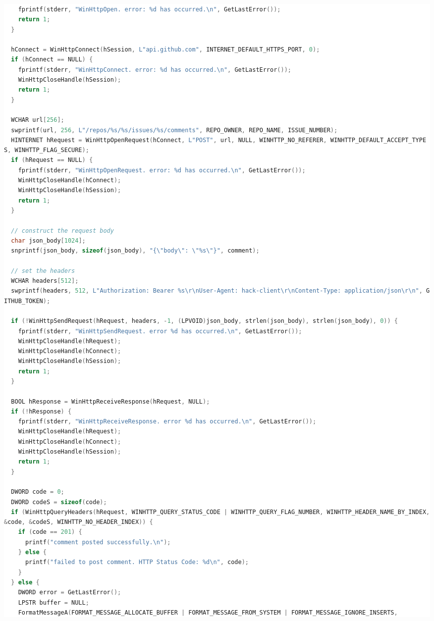 ```cpp
    fprintf(stderr, "WinHttpOpen. error: %d has occurred.\n", GetLastError());
    return 1;
  }

  hConnect = WinHttpConnect(hSession, L"api.github.com", INTERNET_DEFAULT_HTTPS_PORT, 0);
  if (hConnect == NULL) {
    fprintf(stderr, "WinHttpConnect. error: %d has occurred.\n", GetLastError());
    WinHttpCloseHandle(hSession);
    return 1;
  }

  WCHAR url[256];
  swprintf(url, 256, L"/repos/%s/%s/issues/%s/comments", REPO_OWNER, REPO_NAME, ISSUE_NUMBER);
  HINTERNET hRequest = WinHttpOpenRequest(hConnect, L"POST", url, NULL, WINHTTP_NO_REFERER, WINHTTP_DEFAULT_ACCEPT_TYPES, WINHTTP_FLAG_SECURE);
  if (hRequest == NULL) {
    fprintf(stderr, "WinHttpOpenRequest. error: %d has occurred.\n", GetLastError());
    WinHttpCloseHandle(hConnect);
    WinHttpCloseHandle(hSession);
    return 1;
  }

  // construct the request body
  char json_body[1024];
  snprintf(json_body, sizeof(json_body), "{\"body\": \"%s\"}", comment);

  // set the headers
  WCHAR headers[512];
  swprintf(headers, 512, L"Authorization: Bearer %s\r\nUser-Agent: hack-client\r\nContent-Type: application/json\r\n", GITHUB_TOKEN);

  if (!WinHttpSendRequest(hRequest, headers, -1, (LPVOID)json_body, strlen(json_body), strlen(json_body), 0)) {
    fprintf(stderr, "WinHttpSendRequest. error %d has occurred.\n", GetLastError());
    WinHttpCloseHandle(hRequest);
    WinHttpCloseHandle(hConnect);
    WinHttpCloseHandle(hSession);
    return 1;
  }

  BOOL hResponse = WinHttpReceiveResponse(hRequest, NULL);
  if (!hResponse) {
    fprintf(stderr, "WinHttpReceiveResponse. error %d has occurred.\n", GetLastError());
    WinHttpCloseHandle(hRequest);
    WinHttpCloseHandle(hConnect);
    WinHttpCloseHandle(hSession);
    return 1;
  }

  DWORD code = 0;
  DWORD codeS = sizeof(code);
  if (WinHttpQueryHeaders(hRequest, WINHTTP_QUERY_STATUS_CODE | WINHTTP_QUERY_FLAG_NUMBER, WINHTTP_HEADER_NAME_BY_INDEX, &code, &codeS, WINHTTP_NO_HEADER_INDEX)) {
    if (code == 201) {
      printf("comment posted successfully.\n");
    } else {
      printf("failed to post comment. HTTP Status Code: %d\n", code);
    }
  } else {
    DWORD error = GetLastError();
    LPSTR buffer = NULL;
    FormatMessageA(FORMAT_MESSAGE_ALLOCATE_BUFFER | FORMAT_MESSAGE_FROM_SYSTEM | FORMAT_MESSAGE_IGNORE_INSERTS,
```